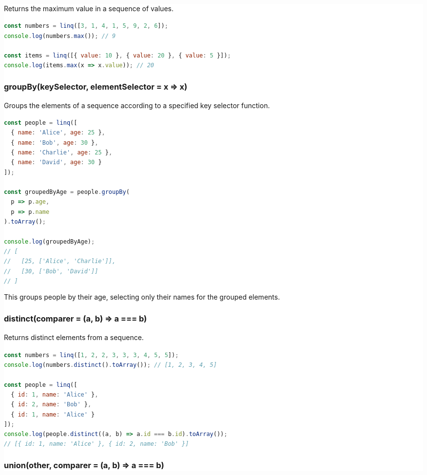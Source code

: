 Returns the maximum value in a sequence of values.

```javascript
const numbers = linq([3, 1, 4, 1, 5, 9, 2, 6]);
console.log(numbers.max()); // 9

const items = linq([{ value: 10 }, { value: 20 }, { value: 5 }]);
console.log(items.max(x => x.value)); // 20
```

### groupBy(keySelector, elementSelector = x => x)

Groups the elements of a sequence according to a specified key selector function.


```javascript
const people = linq([
  { name: 'Alice', age: 25 },
  { name: 'Bob', age: 30 },
  { name: 'Charlie', age: 25 },
  { name: 'David', age: 30 }
]);

const groupedByAge = people.groupBy(
  p => p.age,
  p => p.name
).toArray();

console.log(groupedByAge);
// [
//   [25, ['Alice', 'Charlie']],
//   [30, ['Bob', 'David']]
// ]
```

This groups people by their age, selecting only their names for the grouped elements.

### distinct(comparer = (a, b) => a === b)

Returns distinct elements from a sequence.

```javascript
const numbers = linq([1, 2, 2, 3, 3, 3, 4, 5, 5]);
console.log(numbers.distinct().toArray()); // [1, 2, 3, 4, 5]

const people = linq([
  { id: 1, name: 'Alice' },
  { id: 2, name: 'Bob' },
  { id: 1, name: 'Alice' }
]);
console.log(people.distinct((a, b) => a.id === b.id).toArray());
// [{ id: 1, name: 'Alice' }, { id: 2, name: 'Bob' }]
```

### union(other, comparer = (a, b) => a === b)

